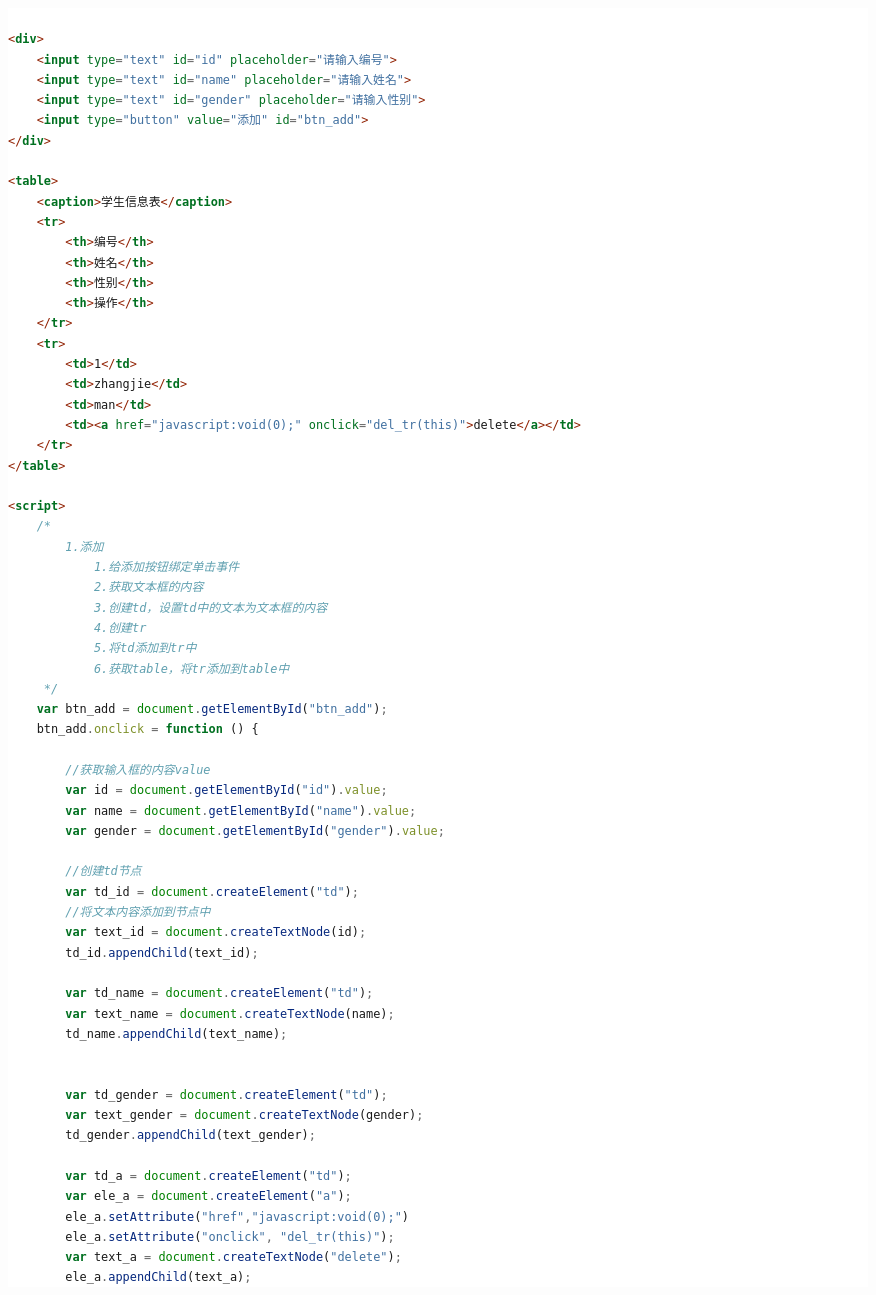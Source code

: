 ```html

<div>
    <input type="text" id="id" placeholder="请输入编号">
    <input type="text" id="name" placeholder="请输入姓名">
    <input type="text" id="gender" placeholder="请输入性别">
    <input type="button" value="添加" id="btn_add">
</div>

<table>
    <caption>学生信息表</caption>
    <tr>
        <th>编号</th>
        <th>姓名</th>
        <th>性别</th>
        <th>操作</th>
    </tr>
    <tr>
        <td>1</td>
        <td>zhangjie</td>
        <td>man</td>
        <td><a href="javascript:void(0);" onclick="del_tr(this)">delete</a></td>
    </tr>
</table>

<script>
    /*
        1.添加
            1.给添加按钮绑定单击事件
            2.获取文本框的内容
            3.创建td，设置td中的文本为文本框的内容
            4.创建tr
            5.将td添加到tr中
            6.获取table，将tr添加到table中
     */
    var btn_add = document.getElementById("btn_add");
    btn_add.onclick = function () {

        //获取输入框的内容value
        var id = document.getElementById("id").value;
        var name = document.getElementById("name").value;
        var gender = document.getElementById("gender").value;

        //创建td节点
        var td_id = document.createElement("td");
        //将文本内容添加到节点中
        var text_id = document.createTextNode(id);
        td_id.appendChild(text_id);

        var td_name = document.createElement("td");
        var text_name = document.createTextNode(name);
        td_name.appendChild(text_name);


        var td_gender = document.createElement("td");
        var text_gender = document.createTextNode(gender);
        td_gender.appendChild(text_gender);

        var td_a = document.createElement("td");
        var ele_a = document.createElement("a");
        ele_a.setAttribute("href","javascript:void(0);")
        ele_a.setAttribute("onclick", "del_tr(this)");
        var text_a = document.createTextNode("delete");
        ele_a.appendChild(text_a);
```